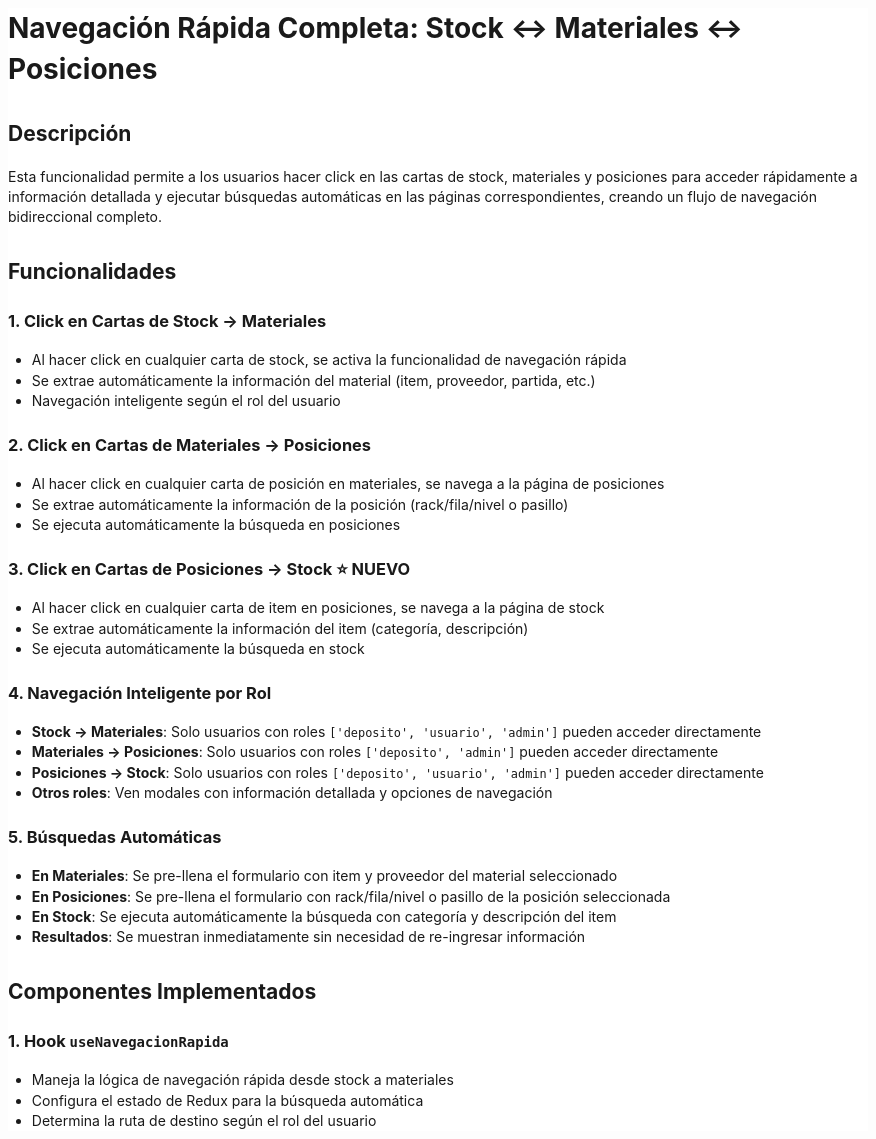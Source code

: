 # Navegación Rápida Completa: Stock ↔ Materiales ↔ Posiciones

## Descripción

Esta funcionalidad permite a los usuarios hacer click en las cartas de stock, materiales y posiciones para acceder rápidamente a información detallada y ejecutar búsquedas automáticas en las páginas correspondientes, creando un flujo de navegación bidireccional completo.

## Funcionalidades

### 1. Click en Cartas de Stock → Materiales
- Al hacer click en cualquier carta de stock, se activa la funcionalidad de navegación rápida
- Se extrae automáticamente la información del material (item, proveedor, partida, etc.)
- Navegación inteligente según el rol del usuario

### 2. Click en Cartas de Materiales → Posiciones
- Al hacer click en cualquier carta de posición en materiales, se navega a la página de posiciones
- Se extrae automáticamente la información de la posición (rack/fila/nivel o pasillo)
- Se ejecuta automáticamente la búsqueda en posiciones

### 3. Click en Cartas de Posiciones → Stock ⭐ NUEVO
- Al hacer click en cualquier carta de item en posiciones, se navega a la página de stock
- Se extrae automáticamente la información del item (categoría, descripción)
- Se ejecuta automáticamente la búsqueda en stock

### 4. Navegación Inteligente por Rol
- **Stock → Materiales**: Solo usuarios con roles `['deposito', 'usuario', 'admin']` pueden acceder directamente
- **Materiales → Posiciones**: Solo usuarios con roles `['deposito', 'admin']` pueden acceder directamente
- **Posiciones → Stock**: Solo usuarios con roles `['deposito', 'usuario', 'admin']` pueden acceder directamente
- **Otros roles**: Ven modales con información detallada y opciones de navegación

### 5. Búsquedas Automáticas
- **En Materiales**: Se pre-llena el formulario con item y proveedor del material seleccionado
- **En Posiciones**: Se pre-llena el formulario con rack/fila/nivel o pasillo de la posición seleccionada
- **En Stock**: Se ejecuta automáticamente la búsqueda con categoría y descripción del item
- **Resultados**: Se muestran inmediatamente sin necesidad de re-ingresar información

## Componentes Implementados

### 1. Hook `useNavegacionRapida`
- Maneja la lógica de navegación rápida desde stock a materiales
- Configura el estado de Redux para la búsqueda automática
- Determina la ruta de destino según el rol del usuario
